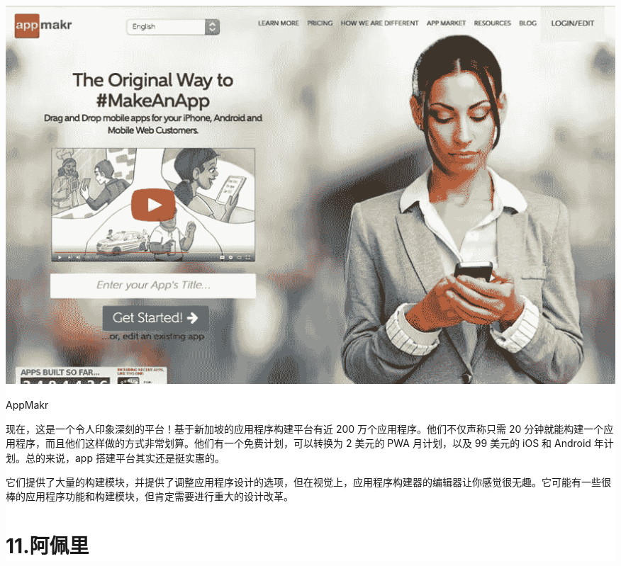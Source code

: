 ![](img/87e01d70582e2ceaccd76463ea949064.png)

AppMakr

现在，这是一个令人印象深刻的平台！基于新加坡的应用程序构建平台有近 200 万个应用程序。他们不仅声称只需 20 分钟就能构建一个应用程序，而且他们这样做的方式非常划算。他们有一个免费计划，可以转换为 2 美元的 PWA 月计划，以及 99 美元的 iOS 和 Android 年计划。总的来说，app 搭建平台其实还是挺实惠的。

它们提供了大量的构建模块，并提供了调整应用程序设计的选项，但在视觉上，应用程序构建器的编辑器让你感觉很无趣。它可能有一些很棒的应用程序功能和构建模块，但肯定需要进行重大的设计改革。

# 11.阿佩里
